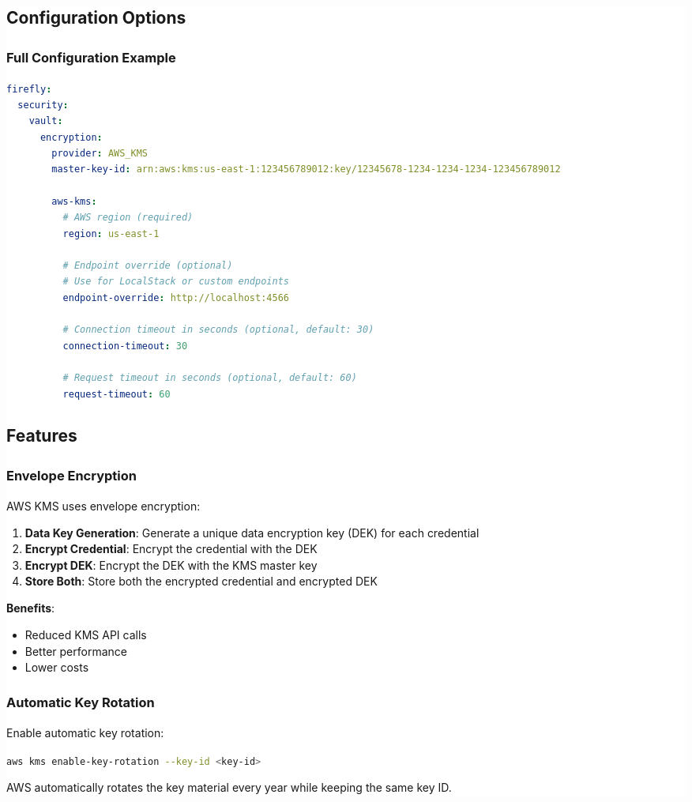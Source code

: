 ## Configuration Options

### Full Configuration Example

```yaml
firefly:
  security:
    vault:
      encryption:
        provider: AWS_KMS
        master-key-id: arn:aws:kms:us-east-1:123456789012:key/12345678-1234-1234-1234-123456789012
        
        aws-kms:
          # AWS region (required)
          region: us-east-1
          
          # Endpoint override (optional)
          # Use for LocalStack or custom endpoints
          endpoint-override: http://localhost:4566
          
          # Connection timeout in seconds (optional, default: 30)
          connection-timeout: 30
          
          # Request timeout in seconds (optional, default: 60)
          request-timeout: 60
```

## Features

### Envelope Encryption

AWS KMS uses envelope encryption:

1. **Data Key Generation**: Generate a unique data encryption key (DEK) for each credential
2. **Encrypt Credential**: Encrypt the credential with the DEK
3. **Encrypt DEK**: Encrypt the DEK with the KMS master key
4. **Store Both**: Store both the encrypted credential and encrypted DEK

**Benefits**:
- Reduced KMS API calls
- Better performance
- Lower costs

### Automatic Key Rotation

Enable automatic key rotation:

```bash
aws kms enable-key-rotation --key-id <key-id>
```

AWS automatically rotates the key material every year while keeping the same key ID.
